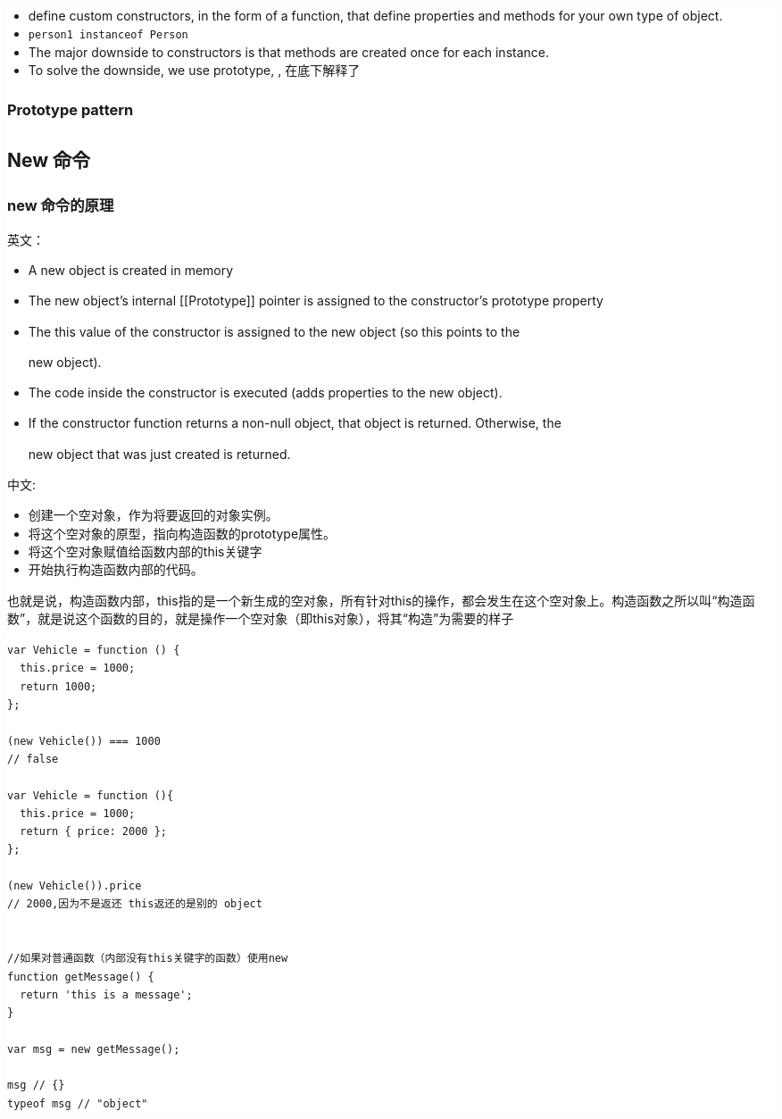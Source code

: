 * define custom constructors, in the form
  &#x20;of a function, that define properties and methods for your own type of object.
* `person1 instanceof Person`
* The major downside to constructors is that methods are created once for each instance.
* To solve the downside, we use prototype, , 在底下解释了

### Prototype pattern&#x20;

## New 命令

### new 命令的原理

英文：

* A new object is created in memory
* The new object’s internal \[\[Prototype]] pointer is assigned to the constructor’s prototype property
*   The this value of the constructor is assigned to the new object (so this points to the

    new object).
* The code inside the constructor is executed (adds properties to the new object).
*   If the constructor function returns a non-null object, that object is returned. Otherwise, the

    new object that was just created is returned.

中文:

* 创建一个空对象，作为将要返回的对象实例。
* 将这个空对象的原型，指向构造函数的prototype属性。
* 将这个空对象赋值给函数内部的this关键字
* 开始执行构造函数内部的代码。

也就是说，构造函数内部，this指的是一个新生成的空对象，所有针对this的操作，都会发生在这个空对象上。构造函数之所以叫“构造函数”，就是说这个函数的目的，就是操作一个空对象（即this对象），将其“构造”为需要的样子

```
var Vehicle = function () {
  this.price = 1000;
  return 1000;
};

(new Vehicle()) === 1000
// false

var Vehicle = function (){
  this.price = 1000;
  return { price: 2000 };
};

(new Vehicle()).price
// 2000,因为不是返还 this返还的是别的 object


//如果对普通函数（内部没有this关键字的函数）使用new
function getMessage() {
  return 'this is a message';
}

var msg = new getMessage();

msg // {}
typeof msg // "object"
```
